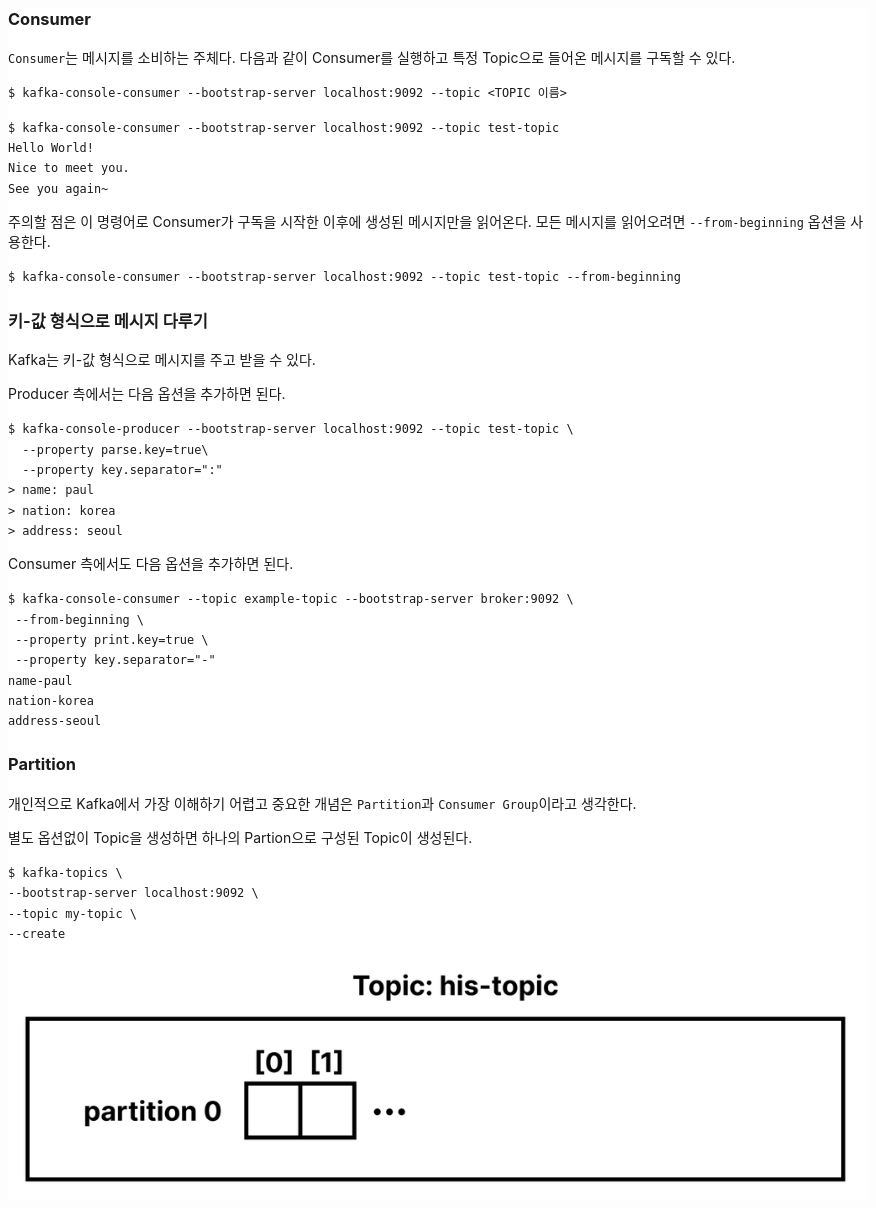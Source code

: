 ### Consumer
`Consumer`는 메시지를 소비하는 주체다. 다음과 같이 Consumer를 실행하고 특정 Topic으로 들어온 메시지를 구독할 수 있다.
```
$ kafka-console-consumer --bootstrap-server localhost:9092 --topic <TOPIC 이름>
```
```
$ kafka-console-consumer --bootstrap-server localhost:9092 --topic test-topic
Hello World!
Nice to meet you.
See you again~
```

주의할 점은 이 명령어로 Consumer가 구독을 시작한 이후에 생성된 메시지만을 읽어온다. 모든 메시지를 읽어오려면 `--from-beginning` 옵션을 사용한다.

```
$ kafka-console-consumer --bootstrap-server localhost:9092 --topic test-topic --from-beginning
```

### 키-값 형식으로 메시지 다루기
Kafka는 키-값 형식으로 메시지를 주고 받을 수 있다.

Producer 측에서는 다음 옵션을 추가하면 된다.
```
$ kafka-console-producer --bootstrap-server localhost:9092 --topic test-topic \
  --property parse.key=true\
  --property key.separator=":"
> name: paul
> nation: korea
> address: seoul
```
Consumer 측에서도 다음 옵션을 추가하면 된다.
```
$ kafka-console-consumer --topic example-topic --bootstrap-server broker:9092 \
 --from-beginning \
 --property print.key=true \
 --property key.separator="-"
name-paul
nation-korea
address-seoul
```

### Partition
개인적으로 Kafka에서 가장 이해하기 어렵고 중요한 개념은 `Partition`과 `Consumer Group`이라고 생각한다.

별도 옵션없이 Topic을 생성하면 하나의 Partion으로 구성된 Topic이 생성된다. 
```
$ kafka-topics \
--bootstrap-server localhost:9092 \
--topic my-topic \
--create
```

![](./220502_kafka/30.png)
